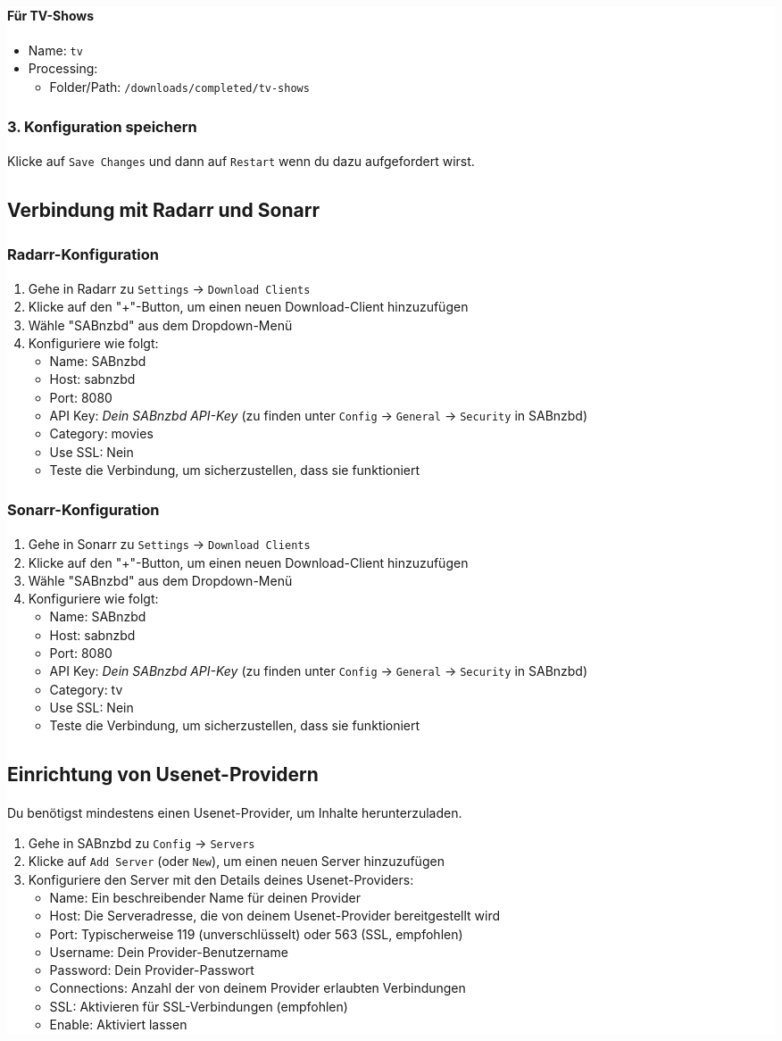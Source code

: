 #### Für TV-Shows
- Name: `tv`
- Processing:
  - Folder/Path: `/downloads/completed/tv-shows`

### 3. Konfiguration speichern

Klicke auf `Save Changes` und dann auf `Restart` wenn du dazu aufgefordert wirst.

## Verbindung mit Radarr und Sonarr

### Radarr-Konfiguration

1. Gehe in Radarr zu `Settings` → `Download Clients`
2. Klicke auf den "+"-Button, um einen neuen Download-Client hinzuzufügen
3. Wähle "SABnzbd" aus dem Dropdown-Menü
4. Konfiguriere wie folgt:
   - Name: SABnzbd
   - Host: sabnzbd
   - Port: 8080
   - API Key: *Dein SABnzbd API-Key* (zu finden unter `Config` → `General` → `Security` in SABnzbd)
   - Category: movies
   - Use SSL: Nein
   - Teste die Verbindung, um sicherzustellen, dass sie funktioniert

### Sonarr-Konfiguration

1. Gehe in Sonarr zu `Settings` → `Download Clients`
2. Klicke auf den "+"-Button, um einen neuen Download-Client hinzuzufügen
3. Wähle "SABnzbd" aus dem Dropdown-Menü
4. Konfiguriere wie folgt:
   - Name: SABnzbd
   - Host: sabnzbd
   - Port: 8080
   - API Key: *Dein SABnzbd API-Key* (zu finden unter `Config` → `General` → `Security` in SABnzbd)
   - Category: tv
   - Use SSL: Nein
   - Teste die Verbindung, um sicherzustellen, dass sie funktioniert

## Einrichtung von Usenet-Providern

Du benötigst mindestens einen Usenet-Provider, um Inhalte herunterzuladen.

1. Gehe in SABnzbd zu `Config` → `Servers`
2. Klicke auf `Add Server` (oder `New`), um einen neuen Server hinzuzufügen
3. Konfiguriere den Server mit den Details deines Usenet-Providers:
   - Name: Ein beschreibender Name für deinen Provider
   - Host: Die Serveradresse, die von deinem Usenet-Provider bereitgestellt wird
   - Port: Typischerweise 119 (unverschlüsselt) oder 563 (SSL, empfohlen)
   - Username: Dein Provider-Benutzername
   - Password: Dein Provider-Passwort
   - Connections: Anzahl der von deinem Provider erlaubten Verbindungen
   - SSL: Aktivieren für SSL-Verbindungen (empfohlen)
   - Enable: Aktiviert lassen
